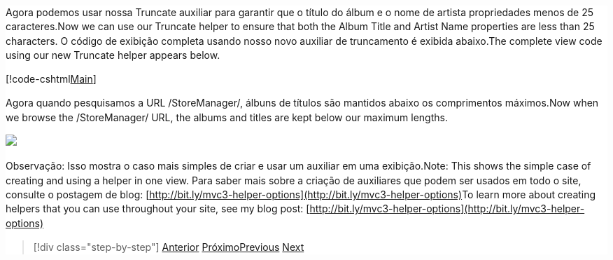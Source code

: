<span data-ttu-id="b0132-254">Agora podemos usar nossa Truncate auxiliar para garantir que o título do álbum e o nome de artista propriedades menos de 25 caracteres.</span><span class="sxs-lookup"><span data-stu-id="b0132-254">Now we can use our Truncate helper to ensure that both the Album Title and Artist Name properties are less than 25 characters.</span></span> <span data-ttu-id="b0132-255">O código de exibição completa usando nosso novo auxiliar de truncamento é exibida abaixo.</span><span class="sxs-lookup"><span data-stu-id="b0132-255">The complete view code using our new Truncate helper appears below.</span></span>

[!code-cshtml[Main](mvc-music-store-part-5/samples/sample17.cshtml)]

<span data-ttu-id="b0132-256">Agora quando pesquisamos a URL /StoreManager/, álbuns de títulos são mantidos abaixo os comprimentos máximos.</span><span class="sxs-lookup"><span data-stu-id="b0132-256">Now when we browse the /StoreManager/ URL, the albums and titles are kept below our maximum lengths.</span></span>

![](mvc-music-store-part-5/_static/image18.png)

<span data-ttu-id="b0132-257">Observação: Isso mostra o caso mais simples de criar e usar um auxiliar em uma exibição.</span><span class="sxs-lookup"><span data-stu-id="b0132-257">Note: This shows the simple case of creating and using a helper in one view.</span></span> <span data-ttu-id="b0132-258">Para saber mais sobre a criação de auxiliares que podem ser usados em todo o site, consulte o postagem de blog: [http://bit.ly/mvc3-helper-options](http://bit.ly/mvc3-helper-options)</span><span class="sxs-lookup"><span data-stu-id="b0132-258">To learn more about creating helpers that you can use throughout your site, see my blog post: [http://bit.ly/mvc3-helper-options](http://bit.ly/mvc3-helper-options)</span></span>


>[!div class="step-by-step"]
<span data-ttu-id="b0132-259">[Anterior](mvc-music-store-part-4.md)
[Próximo](mvc-music-store-part-6.md)</span><span class="sxs-lookup"><span data-stu-id="b0132-259">[Previous](mvc-music-store-part-4.md)
[Next](mvc-music-store-part-6.md)</span></span>
